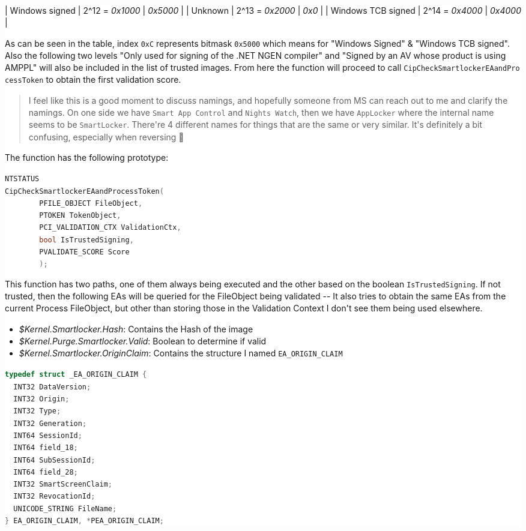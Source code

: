 | Windows signed |  2^12 = *0x1000* | *0x5000* |
| Unknown |  2^13 = *0x2000* | *0x0* |
| Windows TCB signed |  2^14 = *0x4000* | *0x4000* |

As can be seen in the table, index `0xC` represents bitmask `0x5000` which means for "Windows Signed" & "Windows TCB signed". Also the following two levels "Only used for signing of the .NET NGEN compiler" and  "Signed by an AV whose product is using AMPPL" will also be included in the list of trusted images. From here the function will proceed to call `CipCheckSmartlockerEAandProcessToken` to obtain the first validation score.

> I feel like this is a good moment to discuss namings, and hopefully someone from MS can reach out to me and clarify the namings. On one side we have `Smart App Control` and `Nights Watch`, then we have `AppLocker` where the internal name seems to be `SmartLocker`. There're 4 different names for things that are the same or very similar. It's definitely a bit confusing, especially when reversing 🤣

The function has the following prototype:

```c
NTSTATUS 
CipCheckSmartlockerEAandProcessToken(
        PFILE_OBJECT FileObject,
        PTOKEN TokenObject,
        PCI_VALIDATION_CTX ValidationCtx,
        bool IsTrustedSigning,
        PVALIDATE_SCORE Score
        );
```

This function has two paths, one of them always being executed and the other based on the boolean `IsTrustedSigning`. If not trusted, then the following EAs will be queried for the FileObject being validated -- It also tries to obtain the same EAs from the current Process FileObject, but other than storing those in the Validation Context I don't see them being used elsewhere.

- *$Kernel.Smartlocker.Hash*: Contains the Hash of the image
- *$Kernel.Purge.Smartlocker.Valid*: Boolean to determine if valid
- *$Kernel.Smartlocker.OriginClaim*: Contains the structure I named `EA_ORIGIN_CLAIM`

```c
typedef struct _EA_ORIGIN_CLAIM {
  INT32 DataVersion;
  INT32 Origin;
  INT32 Type;
  INT32 Generation;
  INT64 SessionId;
  INT64 field_18;
  INT64 SubSessionId;
  INT64 field_28;
  INT32 SmartScreenClaim;
  INT32 RevocationId;
  UNICODE_STRING FileName;
} EA_ORIGIN_CLAIM, *PEA_ORIGIN_CLAIM;
```
